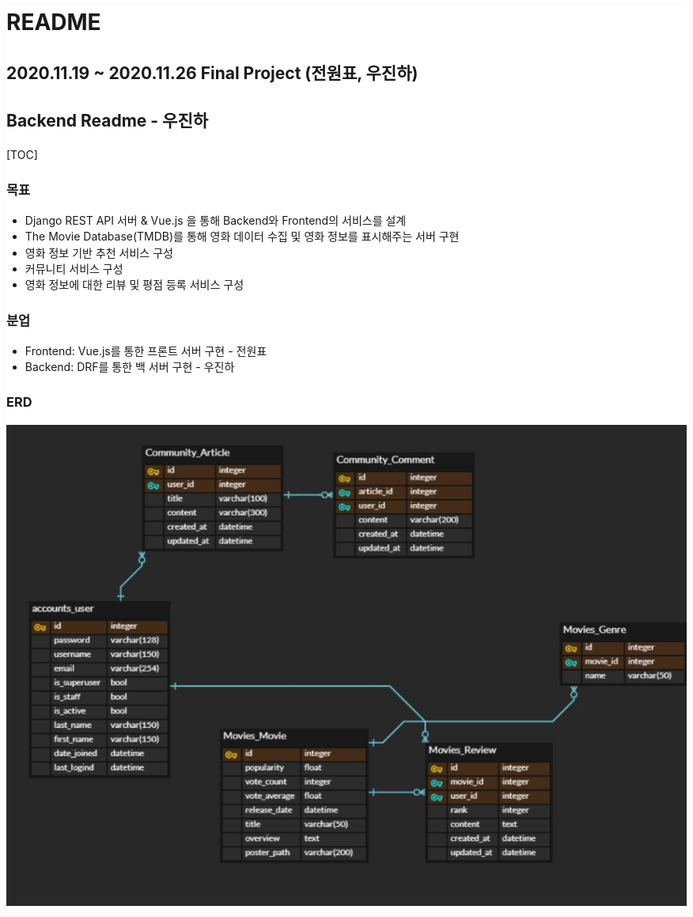 # README

## 2020.11.19 ~ 2020.11.26 Final Project (전원표, 우진하)

## Backend Readme - 우진하



[TOC]

### 목표

* Django REST API 서버 & Vue.js 을 통해 Backend와 Frontend의 서비스를 설계
* The Movie Database(TMDB)를 통해 영화 데이터 수집 및 영화 정보를 표시해주는 서버 구현
* 영화 정보 기반 추천 서비스 구성
* 커뮤니티 서비스 구성
* 영화 정보에 대한 리뷰 및 평점 등록 서비스 구성



### 분업

* Frontend: Vue.js를 통한 프론트 서버 구현 - 전원표
* Backend: DRF를 통한 백 서버 구현 - 우진하



### ERD

![으으으으으](README.assets/으으으으으.JPG)

